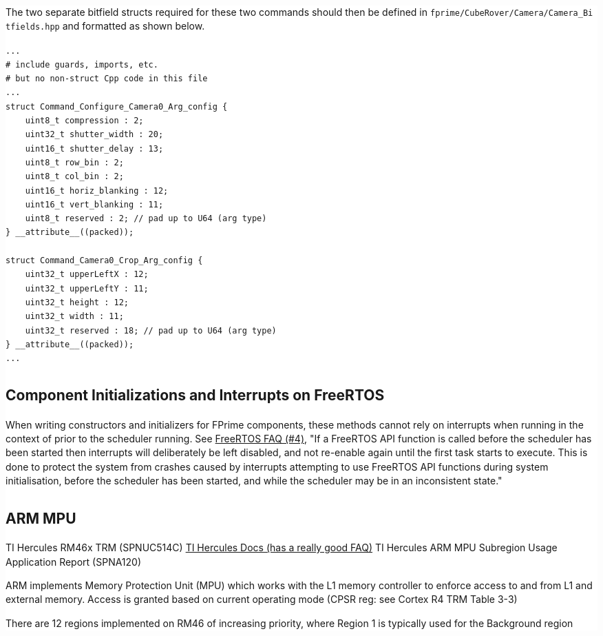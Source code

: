 The two separate bitfield structs required for these two commands should then be defined in `fprime/CubeRover/Camera/Camera_Bitfields.hpp` and formatted as shown below.
```
...
# include guards, imports, etc.
# but no non-struct Cpp code in this file
...
struct Command_Configure_Camera0_Arg_config {
    uint8_t compression : 2;
    uint32_t shutter_width : 20;
    uint16_t shutter_delay : 13;
    uint8_t row_bin : 2;
    uint8_t col_bin : 2;
    uint16_t horiz_blanking : 12;
    uint16_t vert_blanking : 11;
    uint8_t reserved : 2; // pad up to U64 (arg type)
} __attribute__((packed));

struct Command_Camera0_Crop_Arg_config {
    uint32_t upperLeftX : 12;
    uint32_t upperLeftY : 11;
    uint32_t height : 12;
    uint32_t width : 11;
    uint32_t reserved : 18; // pad up to U64 (arg type)
} __attribute__((packed));
...
```

## Component Initializations and Interrupts on FreeRTOS

When writing constructors and initializers for FPrime components, these methods cannot rely on interrupts when
running in the context of prior to the scheduler running.
See [FreeRTOS FAQ (#4)](https://www.freertos.org/FAQHelp.html), "If a FreeRTOS API function is called before the scheduler has been started then interrupts will deliberately be left disabled, and not re-enable again until the first task starts to execute. This is done to protect the system from crashes caused by interrupts attempting to use FreeRTOS API functions during system initialisation, before the scheduler has been started, and while the scheduler may be in an inconsistent state."

## ARM MPU

TI Hercules RM46x TRM (SPNUC514C)
[TI Hercules Docs (has a really good FAQ)](https://software-dl.ti.com/hercules/hercules_docs/latest/hercules/index.html)
TI Hercules ARM MPU Subregion Usage Application Report (SPNA120)

ARM implements Memory Protection Unit (MPU) which works with the L1 memory controller to enforce access to and from L1 and external memory.
Access is granted based on current operating mode (CPSR reg: see Cortex R4 TRM Table 3-3)

There are 12 regions implemented on RM46 of increasing priority, where Region 1 is typically used for the Background region
